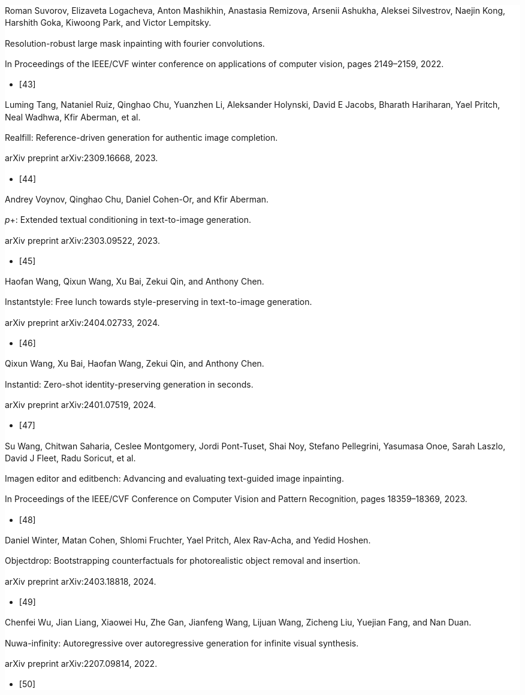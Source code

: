 Roman Suvorov, Elizaveta Logacheva, Anton Mashikhin, Anastasia Remizova, Arsenii Ashukha, Aleksei Silvestrov, Naejin Kong, Harshith Goka, Kiwoong Park, and Victor Lempitsky.

Resolution-robust large mask inpainting with fourier convolutions.

In Proceedings of the IEEE/CVF winter conference on applications of computer vision, pages 2149–2159, 2022.
* [43]

Luming Tang, Nataniel Ruiz, Qinghao Chu, Yuanzhen Li, Aleksander Holynski, David E Jacobs, Bharath Hariharan, Yael Pritch, Neal Wadhwa, Kfir Aberman, et al.

Realfill: Reference-driven generation for authentic image completion.

arXiv preprint arXiv:2309.16668, 2023.
* [44]

Andrey Voynov, Qinghao Chu, Daniel Cohen-Or, and Kfir Aberman.

$p+$: Extended textual conditioning in text-to-image generation.

arXiv preprint arXiv:2303.09522, 2023.
* [45]

Haofan Wang, Qixun Wang, Xu Bai, Zekui Qin, and Anthony Chen.

Instantstyle: Free lunch towards style-preserving in text-to-image generation.

arXiv preprint arXiv:2404.02733, 2024.
* [46]

Qixun Wang, Xu Bai, Haofan Wang, Zekui Qin, and Anthony Chen.

Instantid: Zero-shot identity-preserving generation in seconds.

arXiv preprint arXiv:2401.07519, 2024.
* [47]

Su Wang, Chitwan Saharia, Ceslee Montgomery, Jordi Pont-Tuset, Shai Noy, Stefano Pellegrini, Yasumasa Onoe, Sarah Laszlo, David J Fleet, Radu Soricut, et al.

Imagen editor and editbench: Advancing and evaluating text-guided image inpainting.

In Proceedings of the IEEE/CVF Conference on Computer Vision and Pattern Recognition, pages 18359–18369, 2023.
* [48]

Daniel Winter, Matan Cohen, Shlomi Fruchter, Yael Pritch, Alex Rav-Acha, and Yedid Hoshen.

Objectdrop: Bootstrapping counterfactuals for photorealistic object removal and insertion.

arXiv preprint arXiv:2403.18818, 2024.
* [49]

Chenfei Wu, Jian Liang, Xiaowei Hu, Zhe Gan, Jianfeng Wang, Lijuan Wang, Zicheng Liu, Yuejian Fang, and Nan Duan.

Nuwa-infinity: Autoregressive over autoregressive generation for infinite visual synthesis.

arXiv preprint arXiv:2207.09814, 2022.
* [50]
